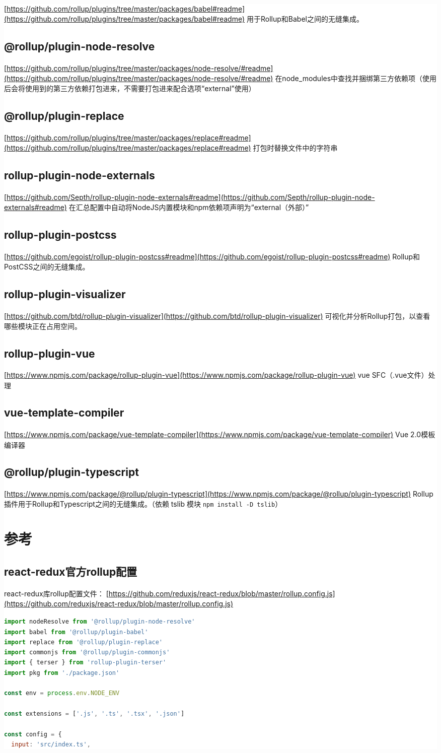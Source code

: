[https://github.com/rollup/plugins/tree/master/packages/babel#readme](https://github.com/rollup/plugins/tree/master/packages/babel#readme)
用于Rollup和Babel之间的无缝集成。
## @rollup/plugin-node-resolve
[https://github.com/rollup/plugins/tree/master/packages/node-resolve/#readme](https://github.com/rollup/plugins/tree/master/packages/node-resolve/#readme)
在node_modules中查找并捆绑第三方依赖项（使用后会将使用到的第三方依赖打包进来，不需要打包进来配合选项“external”使用）
## @rollup/plugin-replace
[https://github.com/rollup/plugins/tree/master/packages/replace#readme](https://github.com/rollup/plugins/tree/master/packages/replace#readme)
打包时替换文件中的字符串
## rollup-plugin-node-externals
[https://github.com/Septh/rollup-plugin-node-externals#readme](https://github.com/Septh/rollup-plugin-node-externals#readme)
在汇总配置中自动将NodeJS内置模块和npm依赖项声明为“external（外部）”
## rollup-plugin-postcss
[https://github.com/egoist/rollup-plugin-postcss#readme](https://github.com/egoist/rollup-plugin-postcss#readme)
Rollup和PostCSS之间的无缝集成。
## rollup-plugin-visualizer
[https://github.com/btd/rollup-plugin-visualizer](https://github.com/btd/rollup-plugin-visualizer)
可视化并分析Rollup打包，以查看哪些模块正在占用空间。
## rollup-plugin-vue
[https://www.npmjs.com/package/rollup-plugin-vue](https://www.npmjs.com/package/rollup-plugin-vue)
vue SFC（.vue文件）处理
## vue-template-compiler
[https://www.npmjs.com/package/vue-template-compiler](https://www.npmjs.com/package/vue-template-compiler)
Vue 2.0模板编译器
## @rollup/plugin-typescript
[https://www.npmjs.com/package/@rollup/plugin-typescript](https://www.npmjs.com/package/@rollup/plugin-typescript)
Rollup插件用于Rollup和Typescript之间的无缝集成。（依赖 tslib 模块 `npm install -D tslib`）
# 参考
## react-redux官方rollup配置
react-redux库rollup配置文件：
[https://github.com/reduxjs/react-redux/blob/master/rollup.config.js](https://github.com/reduxjs/react-redux/blob/master/rollup.config.js)
```javascript
import nodeResolve from '@rollup/plugin-node-resolve'
import babel from '@rollup/plugin-babel'
import replace from '@rollup/plugin-replace'
import commonjs from '@rollup/plugin-commonjs'
import { terser } from 'rollup-plugin-terser'
import pkg from './package.json'

const env = process.env.NODE_ENV

const extensions = ['.js', '.ts', '.tsx', '.json']

const config = {
  input: 'src/index.ts',
```